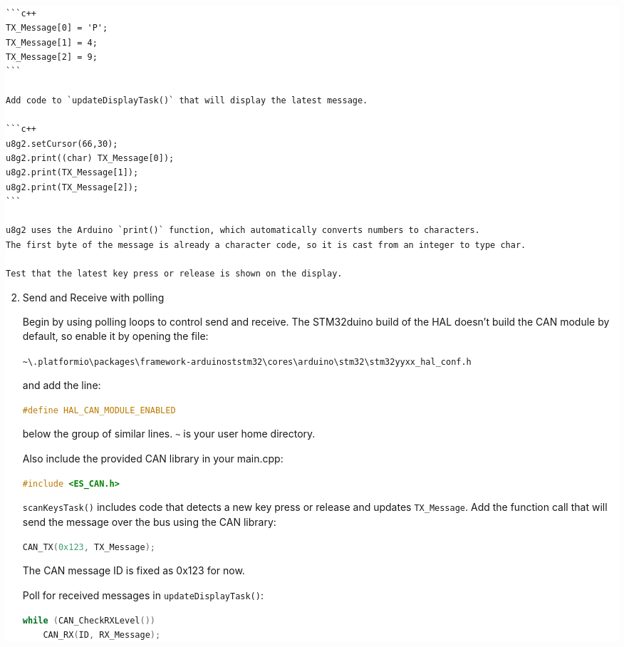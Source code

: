 	```c++
	TX_Message[0] = 'P';
	TX_Message[1] = 4;
	TX_Message[2] = 9;
	```
	
	Add code to `updateDisplayTask()` that will display the latest message.
	
	```c++
	u8g2.setCursor(66,30);
	u8g2.print((char) TX_Message[0]);
	u8g2.print(TX_Message[1]);
	u8g2.print(TX_Message[2]);
	```
	
	u8g2 uses the Arduino `print()` function, which automatically converts numbers to characters.
	The first byte of the message is already a character code, so it is cast from an integer to type char.
	
	Test that the latest key press or release is shown on the display.
	
2.	Send and Receive with polling

	Begin by using polling loops to control send and receive.
	The STM32duino build of the HAL doesn’t build the CAN module by default, so enable it by opening the file:
	
	```
	~\.platformio\packages\framework-arduinoststm32\cores\arduino\stm32\stm32yyxx_hal_conf.h
	```
	
	and add the line:
	
	```c++
	#define HAL_CAN_MODULE_ENABLED
	```
	
	below the group of similar lines. `~` is your user home directory.
	
	Also include the provided CAN library in your main.cpp:
	
	```c++
	#include <ES_CAN.h>
	```
	
	`scanKeysTask()` includes code that detects a new key press or release and updates `TX_Message`.
	Add the function call that will send the message over the bus using the CAN library:
	
	```c++
	CAN_TX(0x123, TX_Message);
	```
	
	The CAN message ID is fixed as 0x123 for now.
	
	Poll for received messages in `updateDisplayTask()`:
	
	```c++
	while (CAN_CheckRXLevel())
		CAN_RX(ID, RX_Message);
	```
	